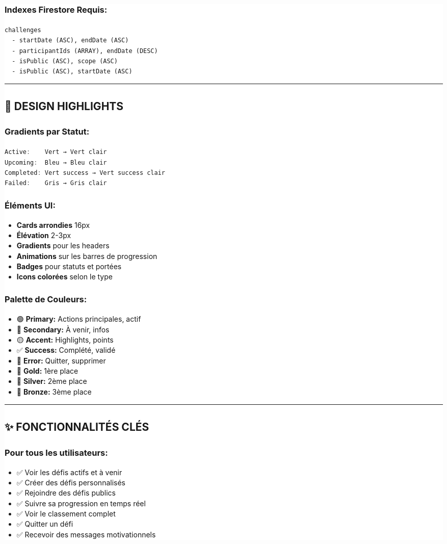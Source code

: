 ### Indexes Firestore Requis:
```
challenges
  - startDate (ASC), endDate (ASC)
  - participantIds (ARRAY), endDate (DESC)
  - isPublic (ASC), scope (ASC)
  - isPublic (ASC), startDate (ASC)
```

---

## 🎨 DESIGN HIGHLIGHTS

### Gradients par Statut:
```dart
Active:    Vert → Vert clair
Upcoming:  Bleu → Bleu clair
Completed: Vert success → Vert success clair
Failed:    Gris → Gris clair
```

### Éléments UI:
- **Cards arrondies** 16px
- **Élévation** 2-3px
- **Gradients** pour les headers
- **Animations** sur les barres de progression
- **Badges** pour statuts et portées
- **Icons colorées** selon le type

### Palette de Couleurs:
- 🟢 **Primary:** Actions principales, actif
- 🔵 **Secondary:** À venir, infos
- 🟡 **Accent:** Highlights, points
- ✅ **Success:** Complété, validé
- 🔴 **Error:** Quitter, supprimer
- 🥇 **Gold:** 1ère place
- 🥈 **Silver:** 2ème place
- 🥉 **Bronze:** 3ème place

---

## ✨ FONCTIONNALITÉS CLÉS

### Pour tous les utilisateurs:
- ✅ Voir les défis actifs et à venir
- ✅ Créer des défis personnalisés
- ✅ Rejoindre des défis publics
- ✅ Suivre sa progression en temps réel
- ✅ Voir le classement complet
- ✅ Quitter un défi
- ✅ Recevoir des messages motivationnels
